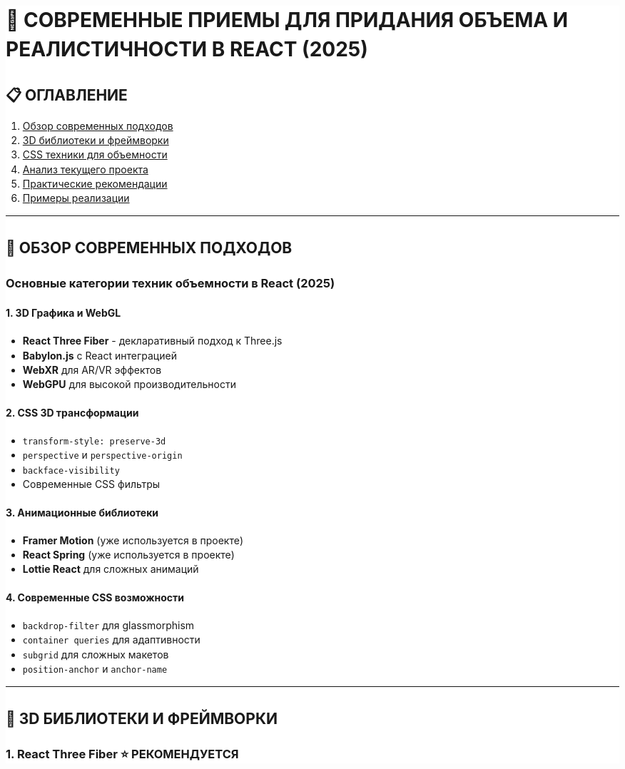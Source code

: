 # 🎯 СОВРЕМЕННЫЕ ПРИЕМЫ ДЛЯ ПРИДАНИЯ ОБЪЕМА И РЕАЛИСТИЧНОСТИ В REACT (2025)

## 📋 ОГЛАВЛЕНИЕ

1. [Обзор современных подходов](#обзор-современных-подходов)
2. [3D библиотеки и фреймворки](#3d-библиотеки-и-фреймворки)
3. [CSS техники для объемности](#css-техники-для-объемности)
4. [Анализ текущего проекта](#анализ-текущего-проекта)
5. [Практические рекомендации](#практические-рекомендации)
6. [Примеры реализации](#примеры-реализации)

---

## 🚀 ОБЗОР СОВРЕМЕННЫХ ПОДХОДОВ

### Основные категории техник объемности в React (2025)

#### 1. **3D Графика и WebGL**

- **React Three Fiber** - декларативный подход к Three.js
- **Babylon.js** с React интеграцией
- **WebXR** для AR/VR эффектов
- **WebGPU** для высокой производительности

#### 2. **CSS 3D трансформации**

- `transform-style: preserve-3d`
- `perspective` и `perspective-origin`
- `backface-visibility`
- Современные CSS фильтры

#### 3. **Анимационные библиотеки**

- **Framer Motion** (уже используется в проекте)
- **React Spring** (уже используется в проекте)
- **Lottie React** для сложных анимаций

#### 4. **Современные CSS возможности**

- `backdrop-filter` для glassmorphism
- `container queries` для адаптивности
- `subgrid` для сложных макетов
- `position-anchor` и `anchor-name`

---

## 🎨 3D БИБЛИОТЕКИ И ФРЕЙМВОРКИ

### 1. **React Three Fiber** ⭐ РЕКОМЕНДУЕТСЯ
